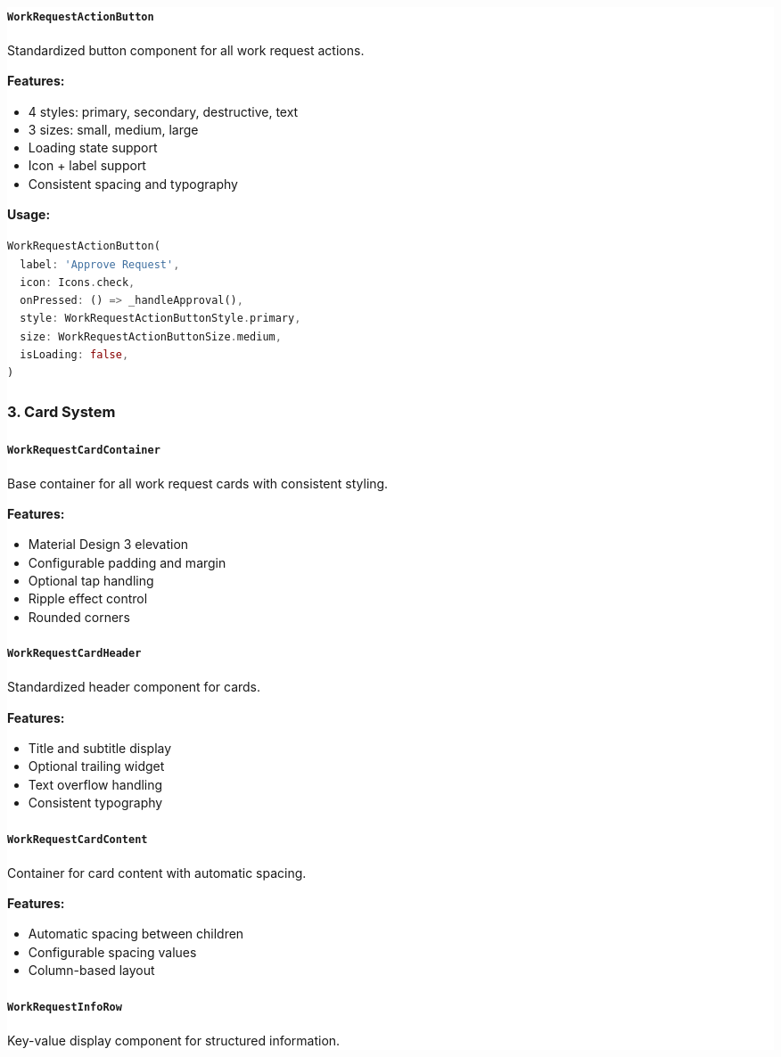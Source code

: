 #### `WorkRequestActionButton`
Standardized button component for all work request actions.

**Features:**
- 4 styles: primary, secondary, destructive, text
- 3 sizes: small, medium, large
- Loading state support
- Icon + label support
- Consistent spacing and typography

**Usage:**
```dart
WorkRequestActionButton(
  label: 'Approve Request',
  icon: Icons.check,
  onPressed: () => _handleApproval(),
  style: WorkRequestActionButtonStyle.primary,
  size: WorkRequestActionButtonSize.medium,
  isLoading: false,
)
```

### 3. Card System

#### `WorkRequestCardContainer`
Base container for all work request cards with consistent styling.

**Features:**
- Material Design 3 elevation
- Configurable padding and margin
- Optional tap handling
- Ripple effect control
- Rounded corners

#### `WorkRequestCardHeader`
Standardized header component for cards.

**Features:**
- Title and subtitle display
- Optional trailing widget
- Text overflow handling
- Consistent typography

#### `WorkRequestCardContent`
Container for card content with automatic spacing.

**Features:**
- Automatic spacing between children
- Configurable spacing values
- Column-based layout

#### `WorkRequestInfoRow`
Key-value display component for structured information.
